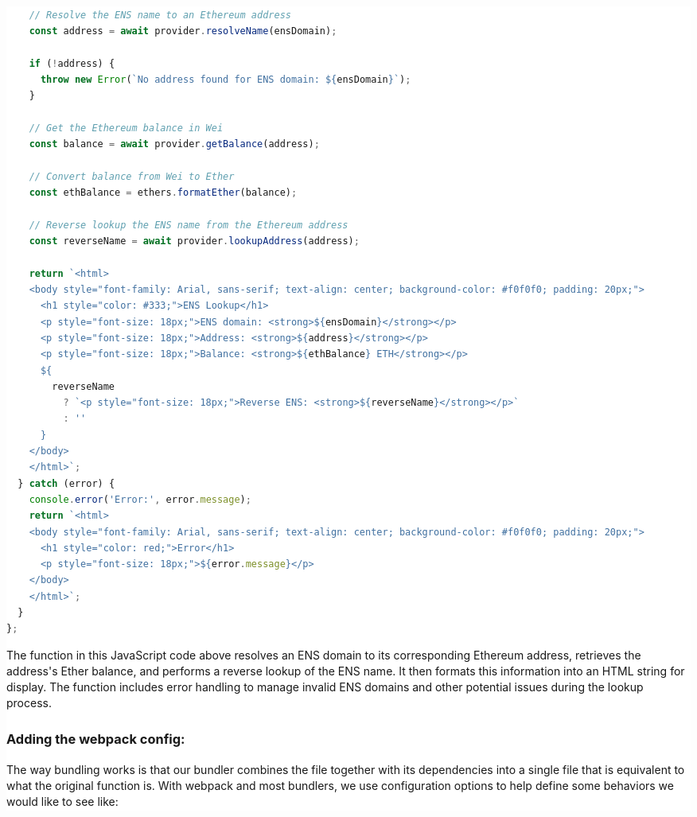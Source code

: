 ```jsx
    // Resolve the ENS name to an Ethereum address
    const address = await provider.resolveName(ensDomain);

    if (!address) {
      throw new Error(`No address found for ENS domain: ${ensDomain}`);
    }

    // Get the Ethereum balance in Wei
    const balance = await provider.getBalance(address);

    // Convert balance from Wei to Ether
    const ethBalance = ethers.formatEther(balance);

    // Reverse lookup the ENS name from the Ethereum address
    const reverseName = await provider.lookupAddress(address);

    return `<html>
    <body style="font-family: Arial, sans-serif; text-align: center; background-color: #f0f0f0; padding: 20px;">
      <h1 style="color: #333;">ENS Lookup</h1>
      <p style="font-size: 18px;">ENS domain: <strong>${ensDomain}</strong></p>
      <p style="font-size: 18px;">Address: <strong>${address}</strong></p>
      <p style="font-size: 18px;">Balance: <strong>${ethBalance} ETH</strong></p>
      ${
        reverseName
          ? `<p style="font-size: 18px;">Reverse ENS: <strong>${reverseName}</strong></p>`
          : ''
      }
    </body>
    </html>`;
  } catch (error) {
    console.error('Error:', error.message);
    return `<html>
    <body style="font-family: Arial, sans-serif; text-align: center; background-color: #f0f0f0; padding: 20px;">
      <h1 style="color: red;">Error</h1>
      <p style="font-size: 18px;">${error.message}</p>
    </body>
    </html>`;
  }
};
```

The function in this JavaScript code above resolves an ENS domain to its corresponding Ethereum address, retrieves the address's Ether balance, and performs a reverse lookup of the ENS name. It then formats this information into an HTML string for display. The function includes error handling to manage invalid ENS domains and other potential issues during the lookup process.

### Adding the webpack config:

The way bundling works is that our bundler combines the file together with its dependencies into a single file that is equivalent to what the original function is. With webpack and most bundlers, we use configuration options to help define some behaviors we would like to see like:

